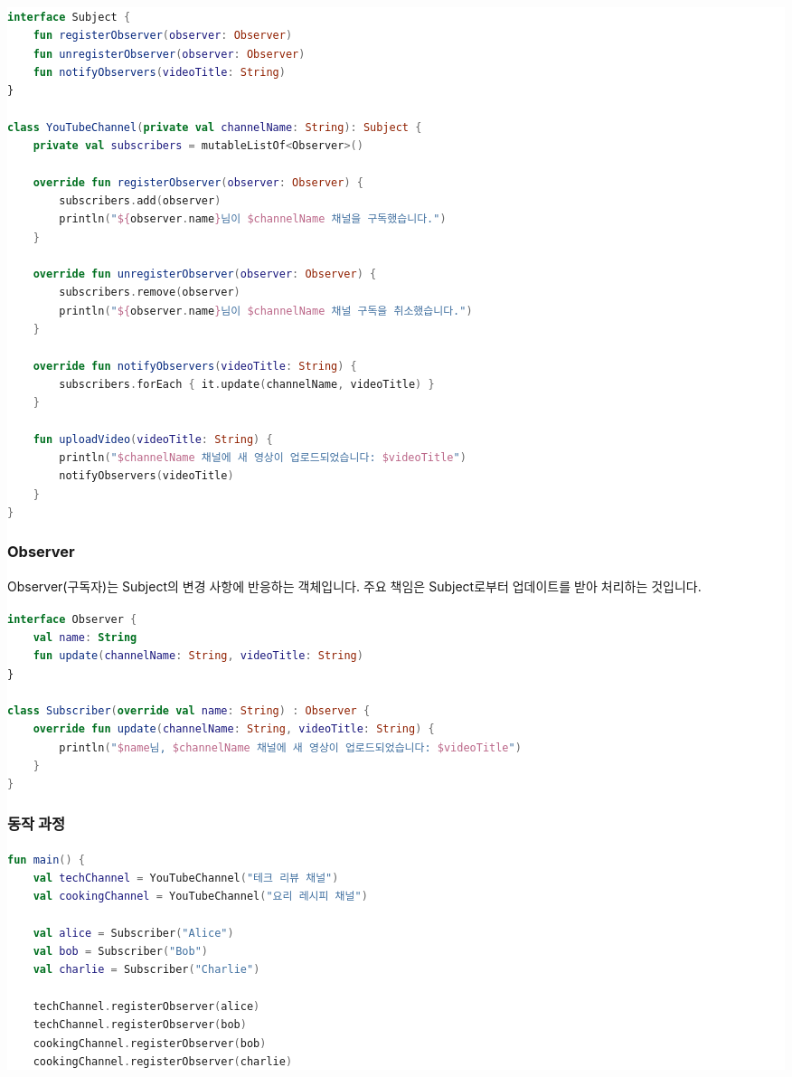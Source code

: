 ```kotlin
interface Subject {
    fun registerObserver(observer: Observer)
    fun unregisterObserver(observer: Observer)
    fun notifyObservers(videoTitle: String)
}

class YouTubeChannel(private val channelName: String): Subject {
    private val subscribers = mutableListOf<Observer>()

    override fun registerObserver(observer: Observer) {
        subscribers.add(observer)
        println("${observer.name}님이 $channelName 채널을 구독했습니다.")
    }

    override fun unregisterObserver(observer: Observer) {
        subscribers.remove(observer)
        println("${observer.name}님이 $channelName 채널 구독을 취소했습니다.")
    }

    override fun notifyObservers(videoTitle: String) {
        subscribers.forEach { it.update(channelName, videoTitle) }
    }

    fun uploadVideo(videoTitle: String) {
        println("$channelName 채널에 새 영상이 업로드되었습니다: $videoTitle")
        notifyObservers(videoTitle)
    }
}
```

### Observer

Observer(구독자)는 Subject의 변경 사항에 반응하는 객체입니다.
주요 책임은 Subject로부터 업데이트를 받아 처리하는 것입니다.

```kotlin
interface Observer {
    val name: String
    fun update(channelName: String, videoTitle: String)
}

class Subscriber(override val name: String) : Observer {
    override fun update(channelName: String, videoTitle: String) {
        println("$name님, $channelName 채널에 새 영상이 업로드되었습니다: $videoTitle")
    }
}
```

### 동작 과정

```kotlin
fun main() {
    val techChannel = YouTubeChannel("테크 리뷰 채널")
    val cookingChannel = YouTubeChannel("요리 레시피 채널")

    val alice = Subscriber("Alice")
    val bob = Subscriber("Bob")
    val charlie = Subscriber("Charlie")

    techChannel.registerObserver(alice)
    techChannel.registerObserver(bob)
    cookingChannel.registerObserver(bob)
    cookingChannel.registerObserver(charlie)

```